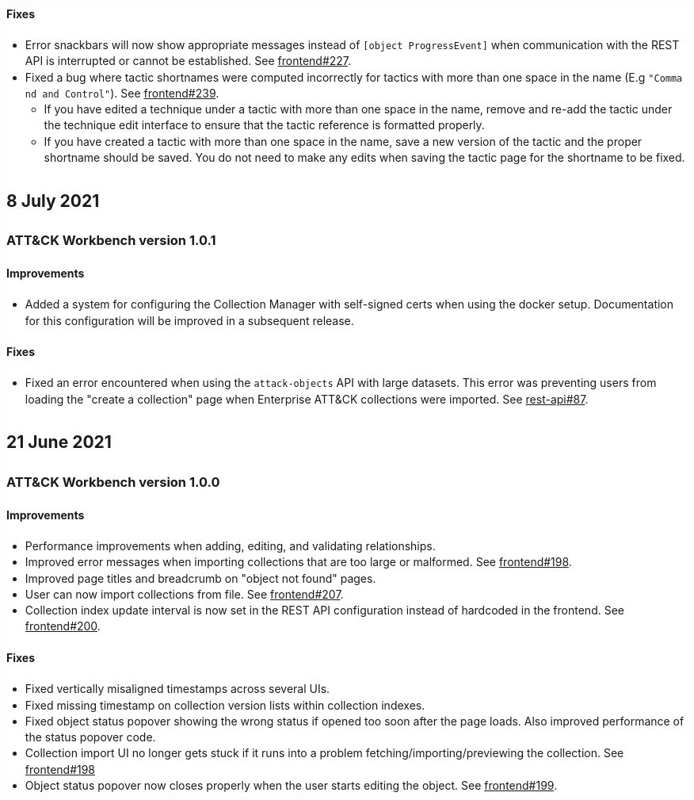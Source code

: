 #### Fixes

- Error snackbars will now show appropriate messages instead of `[object ProgressEvent]` when communication with the REST API is interrupted or cannot be established. See [frontend#227](https://github.com/center-for-threat-informed-defense/attack-workbench-frontend/issues/227).
- Fixed a bug where tactic shortnames were computed incorrectly for tactics with more than one space in the name (E.g `"Command and Control"`). See [frontend#239](https://github.com/center-for-threat-informed-defense/attack-workbench-frontend/issues/239).
    - If you have edited a technique under a tactic with more than one space in the name, remove and re-add the tactic under the technique edit interface to ensure that the tactic reference is formatted properly.
    - If you have created a tactic with more than one space in the name, save a new version of the tactic and the proper shortname should be saved. You do not need to make any edits when saving the tactic page for the shortname to be fixed.

## 8 July 2021

### ATT&CK Workbench version 1.0.1

#### Improvements

- Added a system for configuring the Collection Manager with self-signed certs when using the docker setup. Documentation for this configuration will be improved in a subsequent release.

#### Fixes

- Fixed an error encountered when using the `attack-objects` API with large datasets. This error was preventing users from loading the "create a collection" page when Enterprise ATT&CK collections were imported. See [rest-api#87](https://github.com/center-for-threat-informed-defense/attack-workbench-rest-api/issues/87).

## 21 June 2021

### ATT&CK Workbench version 1.0.0

#### Improvements

- Performance improvements when adding, editing, and validating relationships.
- Improved error messages when importing collections that are too large or malformed. See [frontend#198](https://github.com/center-for-threat-informed-defense/attack-workbench-frontend/issues/198).
- Improved page titles and breadcrumb on "object not found" pages.
- User can now import collections from file. See [frontend#207](https://github.com/center-for-threat-informed-defense/attack-workbench-frontend/issues/207).
- Collection index update interval is now set in the REST API configuration instead of hardcoded in the frontend. See [frontend#200](https://github.com/center-for-threat-informed-defense/attack-workbench-frontend/issues/200).

#### Fixes

- Fixed vertically misaligned timestamps across several UIs.
- Fixed missing timestamp on collection version lists within collection indexes.
- Fixed object status popover showing the wrong status if opened too soon after the page loads. Also improved performance of the status popover code.
- Collection import UI no longer gets stuck if it runs into a problem fetching/importing/previewing the collection. See [frontend#198](https://github.com/center-for-threat-informed-defense/attack-workbench-frontend/issues/198)
- Object status popover now closes properly when the user starts editing the object. See [frontend#199](https://github.com/center-for-threat-informed-defense/attack-workbench-frontend/issues/199).
